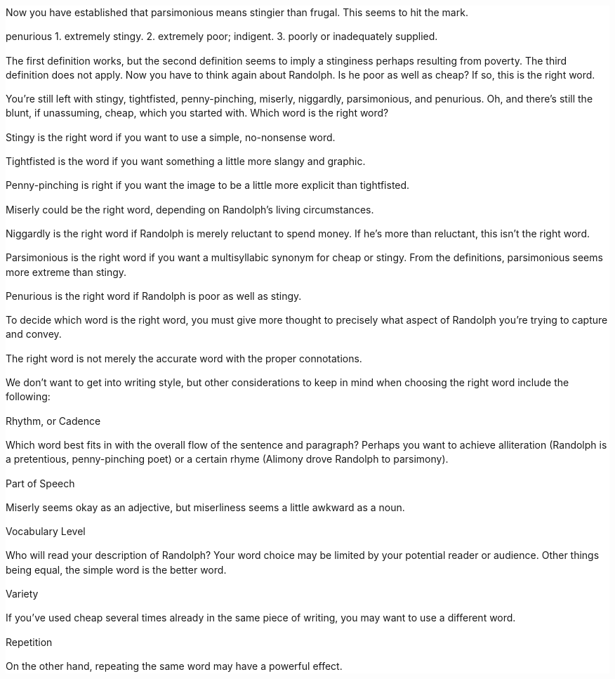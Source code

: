 
Now you have established that parsimonious means stingier than frugal. This seems to hit the mark.

penurious 1. extremely stingy. 2. extremely poor; indigent. 3. poorly or inadequately supplied.



The first definition works, but the second definition seems to imply a stinginess perhaps resulting from poverty. The third definition does not apply. Now you have to think again about Randolph. Is he poor as well as cheap? If so, this is the right word.

You’re still left with stingy, tightfisted, penny-pinching, miserly, niggardly, parsimonious, and penurious. Oh, and there’s still the blunt, if unassuming, cheap, which you started with. Which word is the right word?

Stingy is the right word if you want to use a simple, no-nonsense word.

Tightfisted is the word if you want something a little more slangy and graphic.

Penny-pinching is right if you want the image to be a little more explicit than tightfisted.

Miserly could be the right word, depending on Randolph’s living circumstances.

Niggardly is the right word if Randolph is merely reluctant to spend money. If he’s more than reluctant, this isn’t the right word.

Parsimonious is the right word if you want a multisyllabic synonym for cheap or stingy. From the definitions, parsimonious seems more extreme than stingy.

Penurious is the right word if Randolph is poor as well as stingy.

To decide which word is the right word, you must give more thought to precisely what aspect of Randolph you’re trying to capture and convey.

The right word is not merely the accurate word with the proper connotations.

We don’t want to get into writing style, but other considerations to keep in mind when choosing the right word include the following:

Rhythm, or Cadence

Which word best fits in with the overall flow of the sentence and paragraph? Perhaps you want to achieve alliteration (Randolph is a pretentious, penny-pinching poet) or a certain rhyme (Alimony drove Randolph to parsimony).

Part of Speech

Miserly seems okay as an adjective, but miserliness seems a little awkward as a noun.

Vocabulary Level

Who will read your description of Randolph? Your word choice may be limited by your potential reader or audience. Other things being equal, the simple word is the better word.

Variety

If you’ve used cheap several times already in the same piece of writing, you may want to use a different word.

Repetition

On the other hand, repeating the same word may have a powerful effect.
